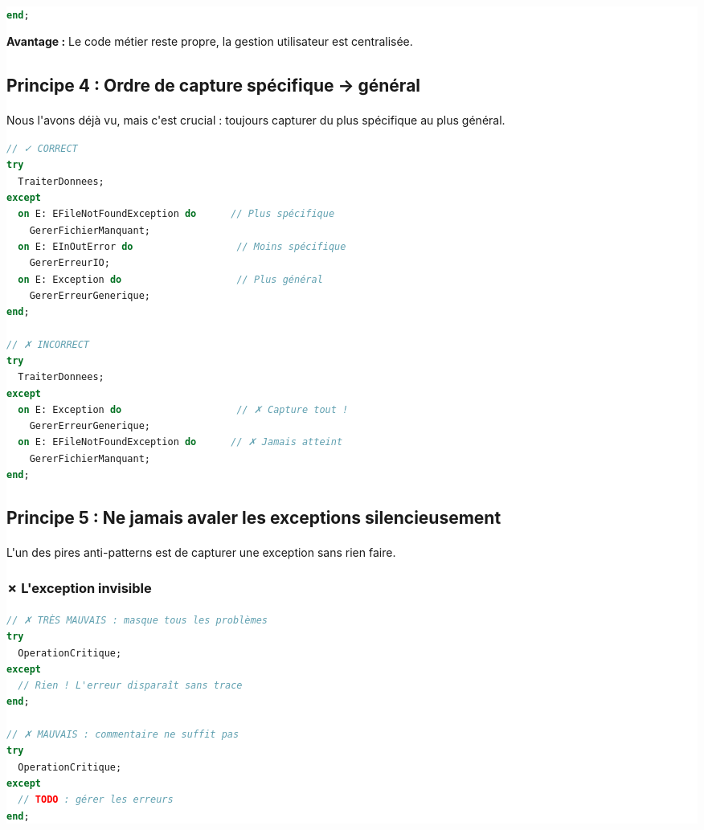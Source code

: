 ```pascal
end;
```

**Avantage :** Le code métier reste propre, la gestion utilisateur est centralisée.

## Principe 4 : Ordre de capture spécifique → général

Nous l'avons déjà vu, mais c'est crucial : toujours capturer du plus spécifique au plus général.

```pascal
// ✓ CORRECT
try
  TraiterDonnees;
except
  on E: EFileNotFoundException do      // Plus spécifique
    GererFichierManquant;
  on E: EInOutError do                  // Moins spécifique
    GererErreurIO;
  on E: Exception do                    // Plus général
    GererErreurGenerique;
end;

// ✗ INCORRECT
try
  TraiterDonnees;
except
  on E: Exception do                    // ✗ Capture tout !
    GererErreurGenerique;
  on E: EFileNotFoundException do      // ✗ Jamais atteint
    GererFichierManquant;
end;
```

## Principe 5 : Ne jamais avaler les exceptions silencieusement

L'un des pires anti-patterns est de capturer une exception sans rien faire.

### ✗ L'exception invisible

```pascal
// ✗ TRÈS MAUVAIS : masque tous les problèmes
try
  OperationCritique;
except
  // Rien ! L'erreur disparaît sans trace
end;

// ✗ MAUVAIS : commentaire ne suffit pas
try
  OperationCritique;
except
  // TODO : gérer les erreurs
end;
```
